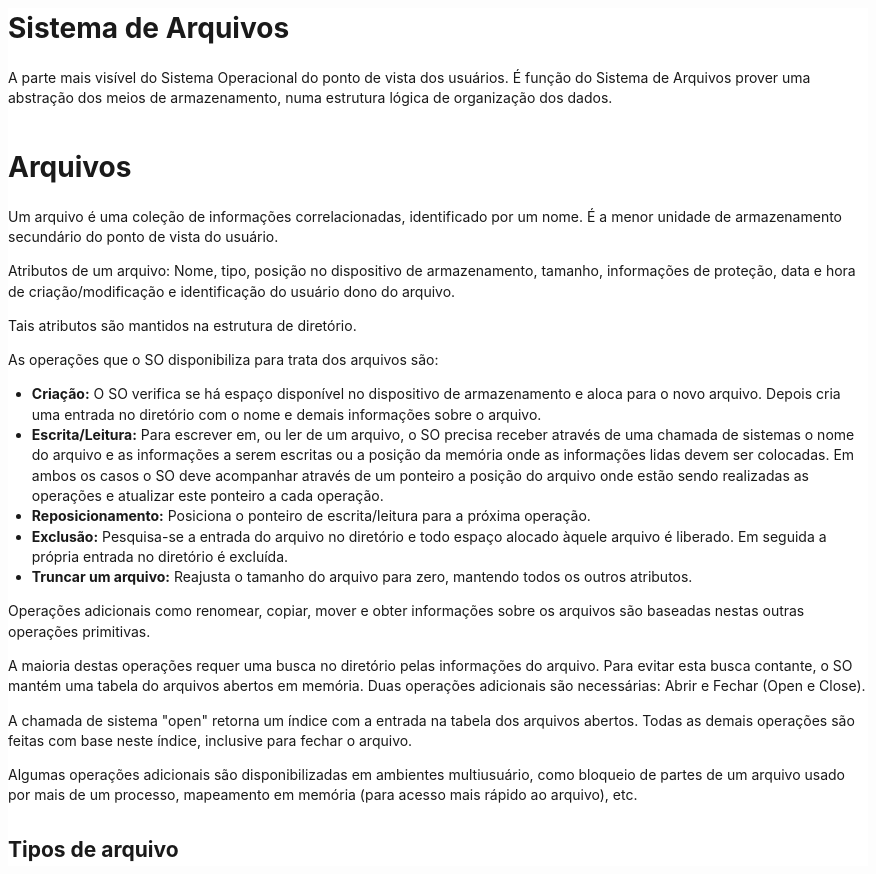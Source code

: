 Sistema de Arquivos
===================

A parte mais visível do Sistema Operacional do ponto de vista dos usuários. É
função do Sistema de Arquivos prover uma abstração dos meios de armazenamento,
numa estrutura lógica de organização dos dados.

Arquivos
========

Um arquivo é uma coleção de informações correlacionadas, identificado por um
nome. É a menor unidade de armazenamento secundário do ponto de vista do
usuário.

Atributos de um arquivo: Nome, tipo, posição no dispositivo de armazenamento,
tamanho, informações de proteção, data e hora de criação/modificação e
identificação do usuário dono do arquivo.

Tais atributos são mantidos na estrutura de diretório.

As operações que o SO disponibiliza para trata dos arquivos são:
- **Criação:** O SO verifica se há espaço disponível no dispositivo de armazenamento
e aloca para o novo arquivo. Depois cria uma entrada no diretório com o nome e
demais informações sobre o arquivo.
- **Escrita/Leitura:** Para escrever em, ou ler de um arquivo, o SO precisa receber
através de uma chamada de sistemas o nome do arquivo e as informações a serem
escritas ou a posição da memória onde as informações lidas devem ser colocadas.
Em ambos os casos o SO deve acompanhar através de um ponteiro a posição do
arquivo onde estão sendo realizadas as operações e atualizar este ponteiro a
cada operação.
- **Reposicionamento:** Posiciona o ponteiro  de escrita/leitura para a próxima
operação.
- **Exclusão:** Pesquisa-se a entrada do arquivo no diretório e todo espaço alocado
àquele arquivo é liberado. Em seguida a própria entrada no diretório é excluída.
- **Truncar um arquivo:** Reajusta o tamanho  do arquivo para zero, mantendo todos os
outros atributos.

Operações adicionais como renomear, copiar, mover e obter informações sobre os
arquivos são baseadas nestas outras operações primitivas.

A maioria destas operações requer uma busca no diretório pelas informações do
arquivo. Para evitar esta busca contante, o SO mantém uma tabela do arquivos
abertos em memória. Duas operações adicionais são necessárias: Abrir e Fechar
(Open e Close).

A chamada de sistema "open" retorna um índice com a entrada na tabela dos
arquivos abertos. Todas as demais operações são feitas com base neste índice,
inclusive para fechar o arquivo.

Algumas operações adicionais são disponibilizadas em ambientes multiusuário,
como bloqueio de partes de um arquivo usado por mais de um processo, mapeamento
em memória (para acesso mais rápido ao arquivo), etc.

Tipos de arquivo
----------------
